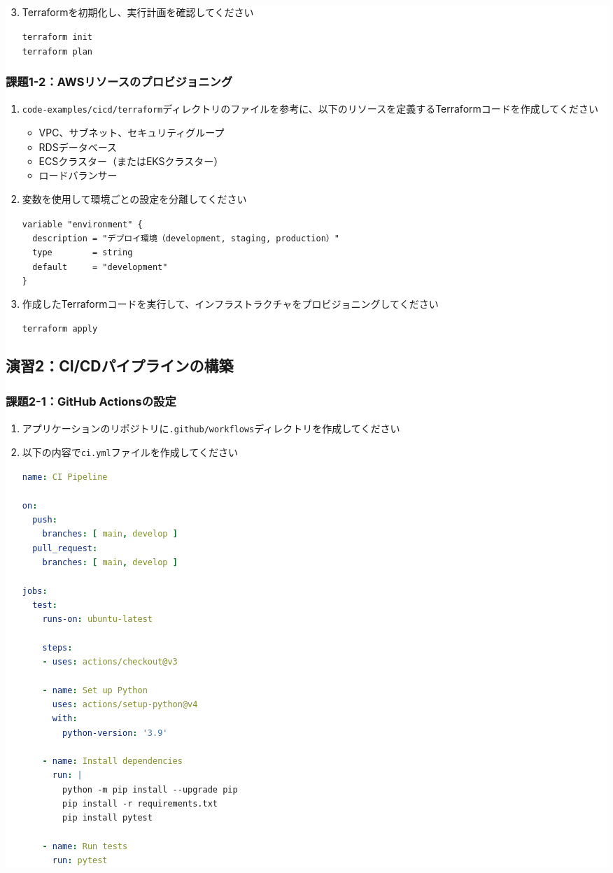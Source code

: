3. Terraformを初期化し、実行計画を確認してください
   ```bash
   terraform init
   terraform plan
   ```

### 課題1-2：AWSリソースのプロビジョニング

1. `code-examples/cicd/terraform`ディレクトリのファイルを参考に、以下のリソースを定義するTerraformコードを作成してください
   - VPC、サブネット、セキュリティグループ
   - RDSデータベース
   - ECSクラスター（またはEKSクラスター）
   - ロードバランサー

2. 変数を使用して環境ごとの設定を分離してください
   ```hcl
   variable "environment" {
     description = "デプロイ環境（development, staging, production）"
     type        = string
     default     = "development"
   }
   ```

3. 作成したTerraformコードを実行して、インフラストラクチャをプロビジョニングしてください
   ```bash
   terraform apply
   ```

## 演習2：CI/CDパイプラインの構築

### 課題2-1：GitHub Actionsの設定

1. アプリケーションのリポジトリに`.github/workflows`ディレクトリを作成してください

2. 以下の内容で`ci.yml`ファイルを作成してください
   ```yaml
   name: CI Pipeline
   
   on:
     push:
       branches: [ main, develop ]
     pull_request:
       branches: [ main, develop ]
   
   jobs:
     test:
       runs-on: ubuntu-latest
       
       steps:
       - uses: actions/checkout@v3
       
       - name: Set up Python
         uses: actions/setup-python@v4
         with:
           python-version: '3.9'
       
       - name: Install dependencies
         run: |
           python -m pip install --upgrade pip
           pip install -r requirements.txt
           pip install pytest
       
       - name: Run tests
         run: pytest
   ```

